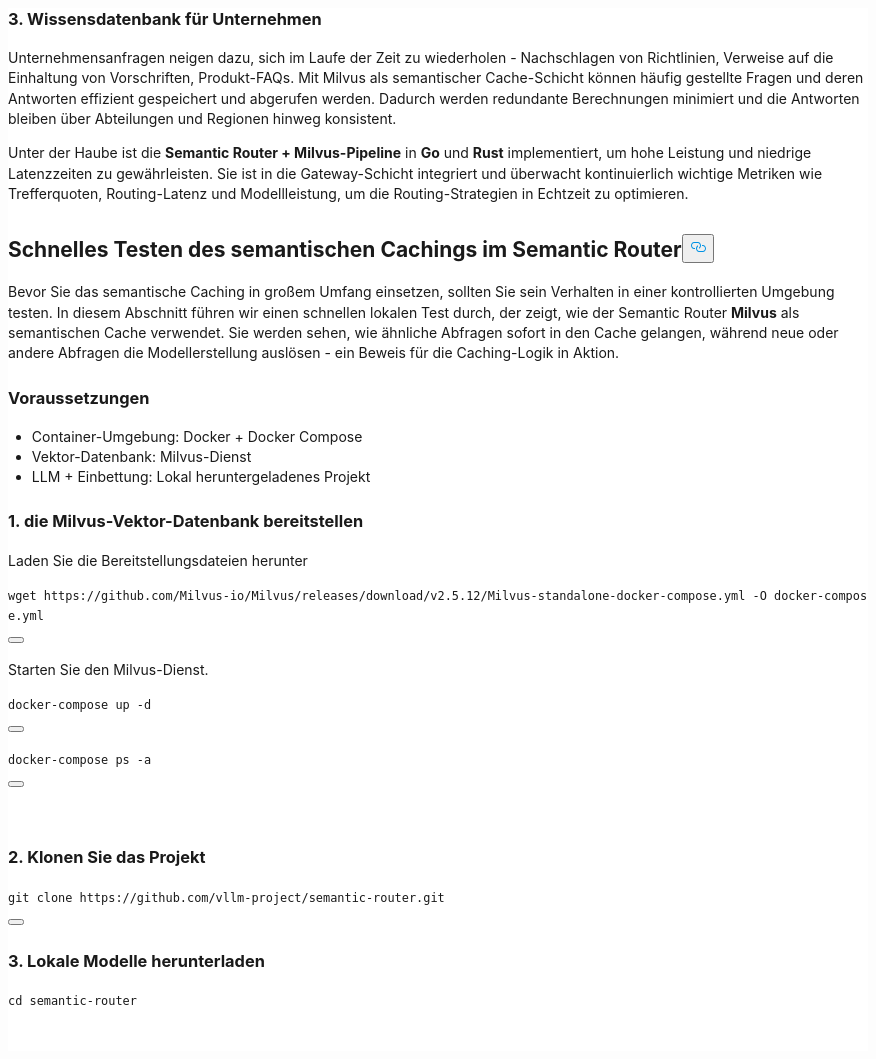 <h3 id="3-Enterprise-Knowledge-Base" class="common-anchor-header">3. Wissensdatenbank für Unternehmen</h3><p>Unternehmensanfragen neigen dazu, sich im Laufe der Zeit zu wiederholen - Nachschlagen von Richtlinien, Verweise auf die Einhaltung von Vorschriften, Produkt-FAQs. Mit Milvus als semantischer Cache-Schicht können häufig gestellte Fragen und deren Antworten effizient gespeichert und abgerufen werden. Dadurch werden redundante Berechnungen minimiert und die Antworten bleiben über Abteilungen und Regionen hinweg konsistent.</p>
<p>Unter der Haube ist die <strong>Semantic Router + Milvus-Pipeline</strong> in <strong>Go</strong> und <strong>Rust</strong> implementiert, um hohe Leistung und niedrige Latenzzeiten zu gewährleisten. Sie ist in die Gateway-Schicht integriert und überwacht kontinuierlich wichtige Metriken wie Trefferquoten, Routing-Latenz und Modellleistung, um die Routing-Strategien in Echtzeit zu optimieren.</p>
<h2 id="How-to-Quickly-Test-the-Semantic-Caching-in-the-Semantic-Router" class="common-anchor-header">Schnelles Testen des semantischen Cachings im Semantic Router<button data-href="#How-to-Quickly-Test-the-Semantic-Caching-in-the-Semantic-Router" class="anchor-icon" translate="no">
      <svg translate="no"
        aria-hidden="true"
        focusable="false"
        height="20"
        version="1.1"
        viewBox="0 0 16 16"
        width="16"
      >
        <path
          fill="#0092E4"
          fill-rule="evenodd"
          d="M4 9h1v1H4c-1.5 0-3-1.69-3-3.5S2.55 3 4 3h4c1.45 0 3 1.69 3 3.5 0 1.41-.91 2.72-2 3.25V8.59c.58-.45 1-1.27 1-2.09C10 5.22 8.98 4 8 4H4c-.98 0-2 1.22-2 2.5S3 9 4 9zm9-3h-1v1h1c1 0 2 1.22 2 2.5S13.98 12 13 12H9c-.98 0-2-1.22-2-2.5 0-.83.42-1.64 1-2.09V6.25c-1.09.53-2 1.84-2 3.25C6 11.31 7.55 13 9 13h4c1.45 0 3-1.69 3-3.5S14.5 6 13 6z"
        ></path>
      </svg>
    </button></h2><p>Bevor Sie das semantische Caching in großem Umfang einsetzen, sollten Sie sein Verhalten in einer kontrollierten Umgebung testen. In diesem Abschnitt führen wir einen schnellen lokalen Test durch, der zeigt, wie der Semantic Router <strong>Milvus</strong> als semantischen Cache verwendet. Sie werden sehen, wie ähnliche Abfragen sofort in den Cache gelangen, während neue oder andere Abfragen die Modellerstellung auslösen - ein Beweis für die Caching-Logik in Aktion.</p>
<h3 id="Prerequisites" class="common-anchor-header">Voraussetzungen</h3><ul>
<li>Container-Umgebung: Docker + Docker Compose</li>
<li>Vektor-Datenbank: Milvus-Dienst</li>
<li>LLM + Einbettung: Lokal heruntergeladenes Projekt</li>
</ul>
<h3 id="1Deploy-the-Milvus-Vector-Database" class="common-anchor-header">1. die Milvus-Vektor-Datenbank bereitstellen</h3><p>Laden Sie die Bereitstellungsdateien herunter</p>
<pre><code translate="no">wget https://github.com/Milvus-io/Milvus/releases/download/v2.5.12/Milvus-standalone-docker-compose.yml -O docker-compose.yml
<button class="copy-code-btn"></button></code></pre>
<p>Starten Sie den Milvus-Dienst.</p>
<pre><code translate="no">docker-compose up -d
<button class="copy-code-btn"></button></code></pre>
<pre><code translate="no">docker-compose ps -a
<button class="copy-code-btn"></button></code></pre>
<p>
  <span class="img-wrapper">
    <img translate="no" src="https://assets.zilliz.com/Start_the_Milvus_service_211f8b11f1.webp" alt="" class="doc-image" id="" />
    <span></span>
  </span>
</p>
<h3 id="2-Clone-the-project" class="common-anchor-header">2. Klonen Sie das Projekt</h3><pre><code translate="no">git <span class="hljs-built_in">clone</span> https://github.com/vllm-project/semantic-router.git
<button class="copy-code-btn"></button></code></pre>
<h3 id="3-Download-local-models" class="common-anchor-header">3. Lokale Modelle herunterladen</h3><pre><code translate="no"><span class="hljs-built_in">cd</span> semantic-router